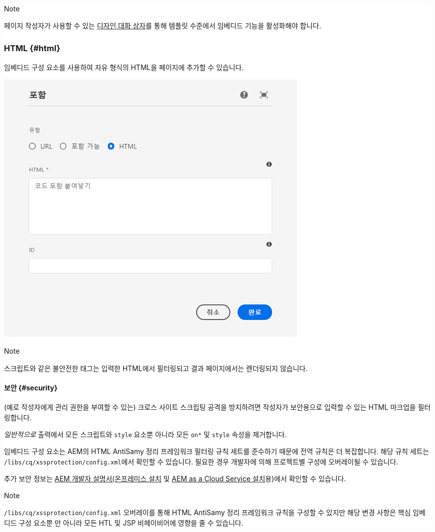 >[!NOTE]
>페이지 작성자가 사용할 수 있는 [디자인 대화 상자](#design-dialog)를 통해 템플릿 수준에서 임베디드 기능을 활성화해야 합니다.

### HTML {#html}

임베디드 구성 요소를 사용하여 자유 형식의 HTML을 페이지에 추가할 수 있습니다.

![HTML용 임베디드 구성 요소의 편집 대화 상자](/help/assets/embed-html.png)

>[!NOTE]
>스크립트와 같은 불안전한 태그는 입력한 HTML에서 필터링되고 결과 페이지에서는 렌더링되지 않습니다.

#### 보안 {#security}

(예로 작성자에게 관리 권한을 부여할 수 있는) 크로스 사이트 스크립팅 공격을 방지하려면 작성자가 보안용으로 입력할 수 있는 HTML 마크업을 필터링합니다.

*일반적으로* 출력에서 모든 스크립트와 `style` 요소뿐 아니라 모든 `on*` 및 `style` 속성을 제거합니다.

임베디드 구성 요소는 AEM의 HTML AntiSamy 정리 프레임워크 필터링 규칙 세트를 준수하기 때문에 전역 규칙은 더 복잡합니다. 해당 규칙 세트는 `/libs/cq/xssprotection/config.xml`에서 확인할 수 있습니다. 필요한 경우 개발자에 의해 프로젝트별 구성에 오버레이될 수 있습니다.

추가 보안 정보는 [AEM 개발자 설명서(온프레미스 설치](https://experienceleague.adobe.com/docs/experience-manager-65/developing/introduction/security.html) 및 [AEM as a Cloud Service 설치](https://experienceleague.adobe.com/docs/experience-manager-cloud-service/security/home.html)용)에서 확인할 수 있습니다.

>[!NOTE]
>`/libs/cq/xssprotection/config.xml` 오버레이를 통해 HTML AntiSamy 정리 프레임워크 규칙을 구성할 수 있지만 해당 변경 사항은 핵심 임베디드 구성 요소뿐 만 아니라 모든 HTL 및 JSP 비헤이비어에 영향을 줄 수 있습니다.
